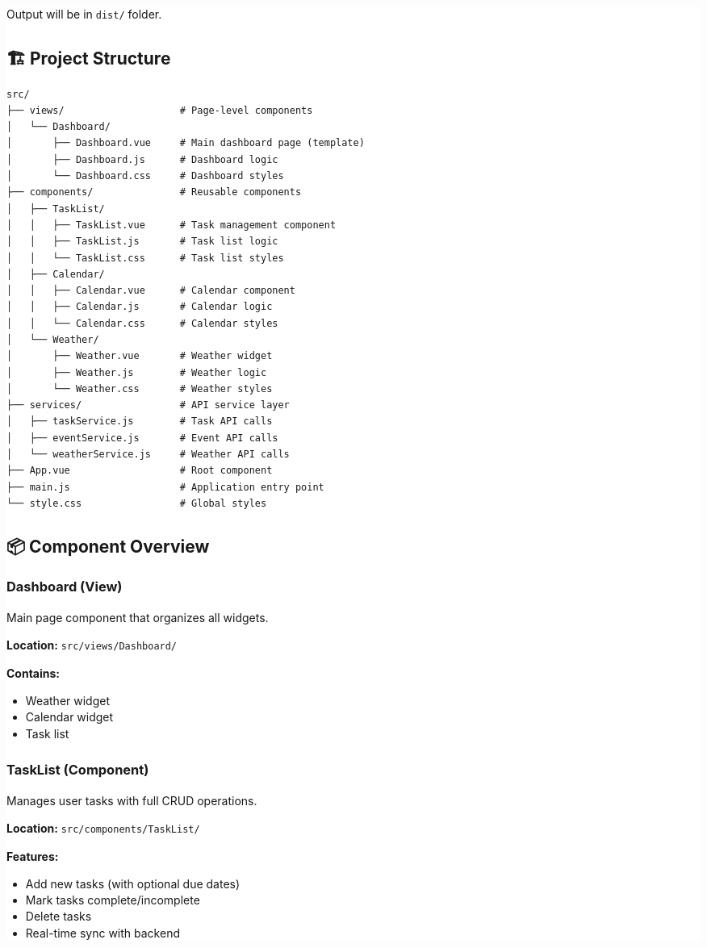 Output will be in `dist/` folder.

## 🏗️ Project Structure
```
src/
├── views/                    # Page-level components
│   └── Dashboard/
│       ├── Dashboard.vue     # Main dashboard page (template)
│       ├── Dashboard.js      # Dashboard logic
│       └── Dashboard.css     # Dashboard styles
├── components/               # Reusable components
│   ├── TaskList/
│   │   ├── TaskList.vue      # Task management component
│   │   ├── TaskList.js       # Task list logic
│   │   └── TaskList.css      # Task list styles
│   ├── Calendar/
│   │   ├── Calendar.vue      # Calendar component
│   │   ├── Calendar.js       # Calendar logic
│   │   └── Calendar.css      # Calendar styles
│   └── Weather/
│       ├── Weather.vue       # Weather widget
│       ├── Weather.js        # Weather logic
│       └── Weather.css       # Weather styles
├── services/                 # API service layer
│   ├── taskService.js        # Task API calls
│   ├── eventService.js       # Event API calls
│   └── weatherService.js     # Weather API calls
├── App.vue                   # Root component
├── main.js                   # Application entry point
└── style.css                 # Global styles
```

## 📦 Component Overview

### Dashboard (View)
Main page component that organizes all widgets.

**Location:** `src/views/Dashboard/`

**Contains:**
- Weather widget
- Calendar widget  
- Task list

### TaskList (Component)
Manages user tasks with full CRUD operations.

**Location:** `src/components/TaskList/`

**Features:**
- Add new tasks (with optional due dates)
- Mark tasks complete/incomplete
- Delete tasks
- Real-time sync with backend
